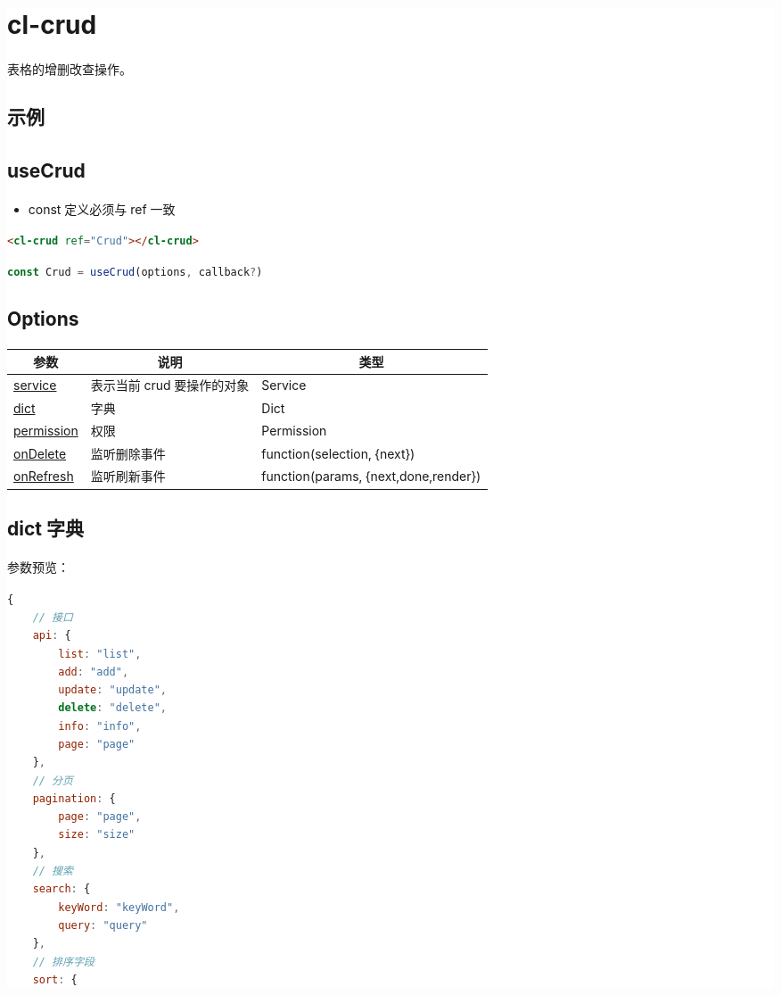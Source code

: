 # cl-crud

表格的增删改查操作。

## 示例

<crud-demo />

<script lang="ts" setup>
  import CrudDemo from "../../../components/crud-demo.vue"
</script>

## useCrud

- const 定义必须与 ref 一致

```html
<cl-crud ref="Crud"></cl-crud>
```

```js
const Crud = useCrud(options, callback?)
```

## Options

| 参数                             | 说明                       | 类型                                 |
| -------------------------------- | -------------------------- | ------------------------------------ |
| [service](/src/guide/cool/service)            | 表示当前 crud 要操作的对象 | Service                              |
| [dict](#dict-字典)               | 字典                       | Dict                                 |
| [permission](#permission-权限)   | 权限                       | Permission                           |
| [onDelete](#ondelete-删除事件)   | 监听删除事件               | function(selection, {next})          |
| [onRefresh](#onrefresh-刷新事件) | 监听刷新事件               | function(params, {next,done,render}) |

## dict 字典

参数预览：

```js
{
    // 接口
    api: {
        list: "list",
        add: "add",
        update: "update",
        delete: "delete",
        info: "info",
        page: "page"
    },
    // 分页
    pagination: {
        page: "page",
        size: "size"
    },
    // 搜索
    search: {
        keyWord: "keyWord",
        query: "query"
    },
    // 排序字段
    sort: {
```